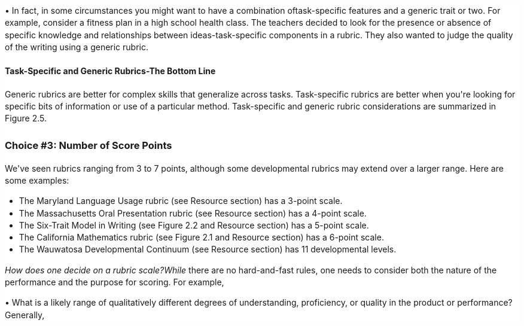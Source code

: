 • In fact, in some circumstances you might want to have a combination oftask-specific features and a generic trait or two. For example, consider a fitness plan in a high school health class. The teachers decided to look for the presence or absence of specific knowledge and relationships between ideas-task-specific components in a rubric. They also wanted to judge the quality of the writing using a generic rubric.

#### **Task-Specific and Generic Rubrics-The Bottom Line**

Generic rubrics are better for complex skills that generalize across tasks. Task-specific rubrics are better when you're looking for specific bits of information or use of a particular method. Task-specific and generic rubric considerations are summarized in Figure 2.5.

### **Choice #3: Number of Score Points**

We've seen rubrics ranging from 3 to 7 points, although some developmental rubrics may extend over a larger range. Here are some examples:

- The Maryland Language Usage rubric (see Resource section) has a 3-point scale.
- The Massachusetts Oral Presentation rubric (see Resource section) has a 4-point scale.
- The Six-Trait Model in Writing (see Figure 2.2 and Resource section) has a 5-point scale.
- The California Mathematics rubric (see Figure 2.1 and Resource section) has a 6-point scale.
- The Wauwatosa Developmental Continuum (see Resource section) has 11 developmental levels.

*How does one decide on a rubric scale?While* there are no hard-and-fast rules, one needs to consider both the nature of the performance and the purpose for scoring. For example,

• What is a likely range of qualitatively different degrees of understanding, proficiency, or quality in the product or performance? Generally,
